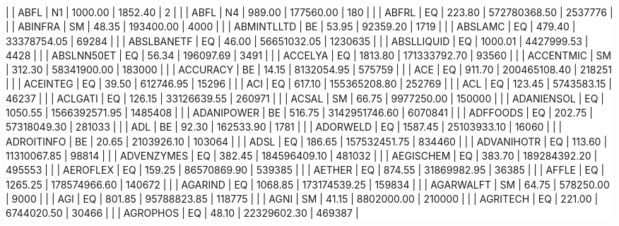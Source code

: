 |  | ABFL | N1 | 1000.00 | 1852.40 | 2 |
|  | ABFL | N4 | 989.00 | 177560.00 | 180 |
|  | ABFRL | EQ | 223.80 | 572780368.50 | 2537776 |
|  | ABINFRA | SM | 48.35 | 193400.00 | 4000 |
|  | ABMINTLLTD | BE | 53.95 | 92359.20 | 1719 |
|  | ABSLAMC | EQ | 479.40 | 33378754.05 | 69284 |
|  | ABSLBANETF | EQ | 46.00 | 56651032.05 | 1230635 |
|  | ABSLLIQUID | EQ | 1000.01 | 4427999.53 | 4428 |
|  | ABSLNN50ET | EQ | 56.34 | 196097.69 | 3491 |
|  | ACCELYA | EQ | 1813.80 | 171333792.70 | 93560 |
|  | ACCENTMIC | SM | 312.30 | 58341900.00 | 183000 |
|  | ACCURACY | BE | 14.15 | 8132054.95 | 575759 |
|  | ACE | EQ | 911.70 | 200465108.40 | 218251 |
|  | ACEINTEG | EQ | 39.50 | 612746.95 | 15296 |
|  | ACI | EQ | 617.10 | 155365208.80 | 252769 |
|  | ACL | EQ | 123.45 | 5743583.15 | 46237 |
|  | ACLGATI | EQ | 126.15 | 33126639.55 | 260971 |
|  | ACSAL | SM | 66.75 | 9977250.00 | 150000 |
|  | ADANIENSOL | EQ | 1050.55 | 1566392571.95 | 1485408 |
|  | ADANIPOWER | BE | 516.75 | 3142951746.60 | 6070841 |
|  | ADFFOODS | EQ | 202.75 | 57318049.30 | 281033 |
|  | ADL | BE | 92.30 | 162533.90 | 1781 |
|  | ADORWELD | EQ | 1587.45 | 25103933.10 | 16060 |
|  | ADROITINFO | BE | 20.65 | 2103926.10 | 103064 |
|  | ADSL | EQ | 186.65 | 157532451.75 | 834460 |
|  | ADVANIHOTR | EQ | 113.60 | 11310067.85 | 98814 |
|  | ADVENZYMES | EQ | 382.45 | 184596409.10 | 481032 |
|  | AEGISCHEM | EQ | 383.70 | 189284392.20 | 495553 |
|  | AEROFLEX | EQ | 159.25 | 86570869.90 | 539385 |
|  | AETHER | EQ | 874.55 | 31869982.95 | 36385 |
|  | AFFLE | EQ | 1265.25 | 178574966.60 | 140672 |
|  | AGARIND | EQ | 1068.85 | 173174539.25 | 159834 |
|  | AGARWALFT | SM | 64.75 | 578250.00 | 9000 |
|  | AGI | EQ | 801.85 | 95788823.85 | 118775 |
|  | AGNI | SM | 41.15 | 8802000.00 | 210000 |
|  | AGRITECH | EQ | 221.00 | 6744020.50 | 30466 |
|  | AGROPHOS | EQ | 48.10 | 22329602.30 | 469387 |